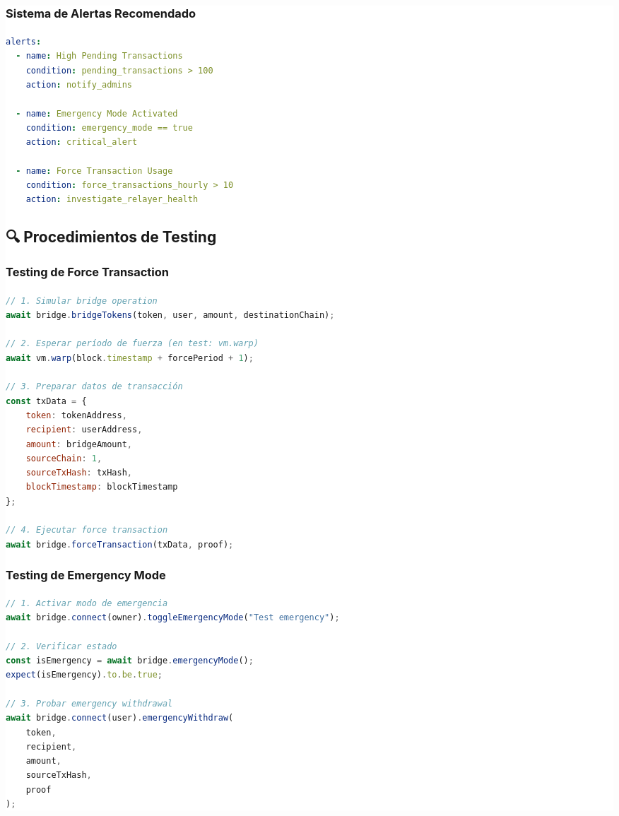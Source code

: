 ### Sistema de Alertas Recomendado

```yaml
alerts:
  - name: High Pending Transactions
    condition: pending_transactions > 100
    action: notify_admins

  - name: Emergency Mode Activated
    condition: emergency_mode == true
    action: critical_alert

  - name: Force Transaction Usage
    condition: force_transactions_hourly > 10
    action: investigate_relayer_health
```

## 🔍 Procedimientos de Testing

### Testing de Force Transaction

```javascript
// 1. Simular bridge operation
await bridge.bridgeTokens(token, user, amount, destinationChain);

// 2. Esperar período de fuerza (en test: vm.warp)
await vm.warp(block.timestamp + forcePeriod + 1);

// 3. Preparar datos de transacción
const txData = {
    token: tokenAddress,
    recipient: userAddress,
    amount: bridgeAmount,
    sourceChain: 1,
    sourceTxHash: txHash,
    blockTimestamp: blockTimestamp
};

// 4. Ejecutar force transaction
await bridge.forceTransaction(txData, proof);
```

### Testing de Emergency Mode

```javascript
// 1. Activar modo de emergencia
await bridge.connect(owner).toggleEmergencyMode("Test emergency");

// 2. Verificar estado
const isEmergency = await bridge.emergencyMode();
expect(isEmergency).to.be.true;

// 3. Probar emergency withdrawal
await bridge.connect(user).emergencyWithdraw(
    token,
    recipient,
    amount,
    sourceTxHash,
    proof
);
```

